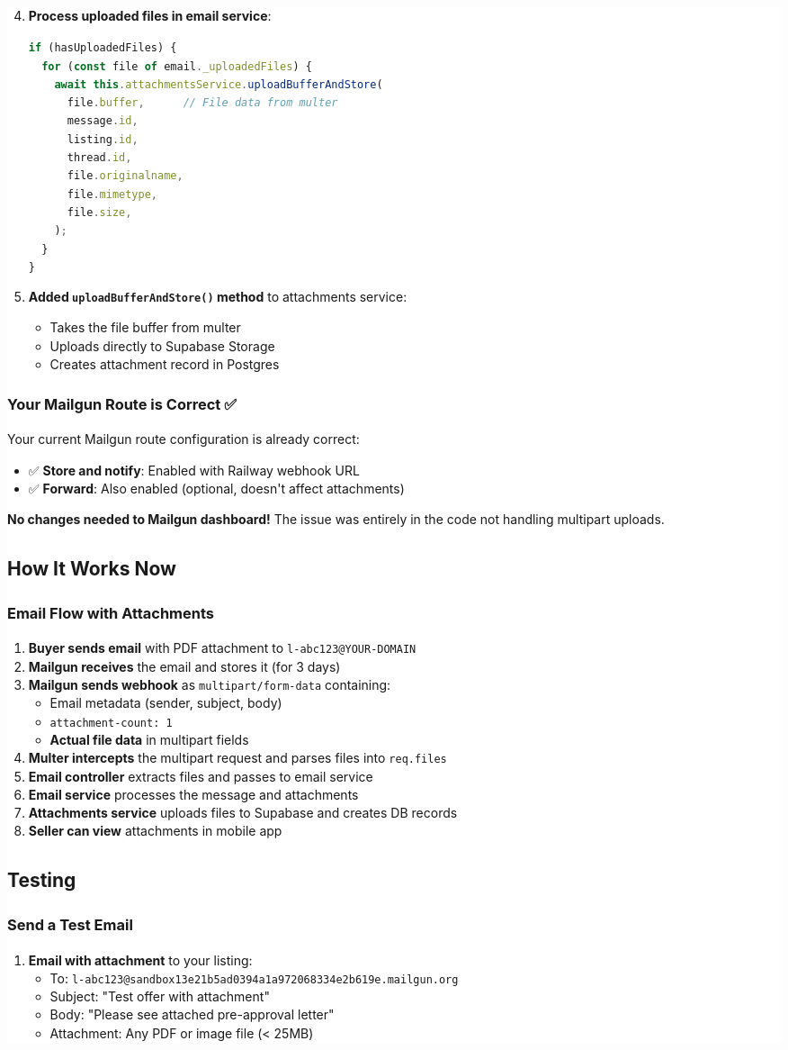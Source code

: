4. **Process uploaded files in email service**:
   ```typescript
   if (hasUploadedFiles) {
     for (const file of email._uploadedFiles) {
       await this.attachmentsService.uploadBufferAndStore(
         file.buffer,      // File data from multer
         message.id,
         listing.id,
         thread.id,
         file.originalname,
         file.mimetype,
         file.size,
       );
     }
   }
   ```

5. **Added `uploadBufferAndStore()` method** to attachments service:
   - Takes the file buffer from multer
   - Uploads directly to Supabase Storage
   - Creates attachment record in Postgres

### Your Mailgun Route is Correct ✅

Your current Mailgun route configuration is already correct:
- ✅ **Store and notify**: Enabled with Railway webhook URL
- ✅ **Forward**: Also enabled (optional, doesn't affect attachments)

**No changes needed to Mailgun dashboard!** The issue was entirely in the code not handling multipart uploads.

## How It Works Now

### Email Flow with Attachments

1. **Buyer sends email** with PDF attachment to `l-abc123@YOUR-DOMAIN`
2. **Mailgun receives** the email and stores it (for 3 days)
3. **Mailgun sends webhook** as `multipart/form-data` containing:
   - Email metadata (sender, subject, body)
   - `attachment-count: 1`
   - **Actual file data** in multipart fields
4. **Multer intercepts** the multipart request and parses files into `req.files`
5. **Email controller** extracts files and passes to email service
6. **Email service** processes the message and attachments
7. **Attachments service** uploads files to Supabase and creates DB records
8. **Seller can view** attachments in mobile app

## Testing

### Send a Test Email

1. **Email with attachment** to your listing:
   - To: `l-abc123@sandbox13e21b5ad0394a1a972068334e2b619e.mailgun.org`
   - Subject: "Test offer with attachment"
   - Body: "Please see attached pre-approval letter"
   - Attachment: Any PDF or image file (< 25MB)
